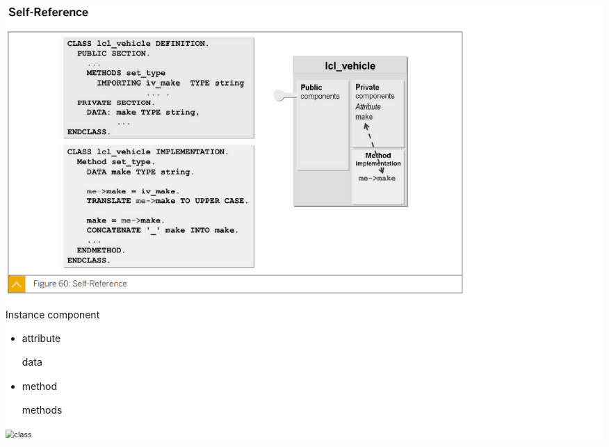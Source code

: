  <img src="img/class23.png" alt="class" style="zoom:75%;" />

  





Instance component

* attribute

  data

* method

  methods



<img src="img/class.png" alt="class" style="zoom:75%;" />